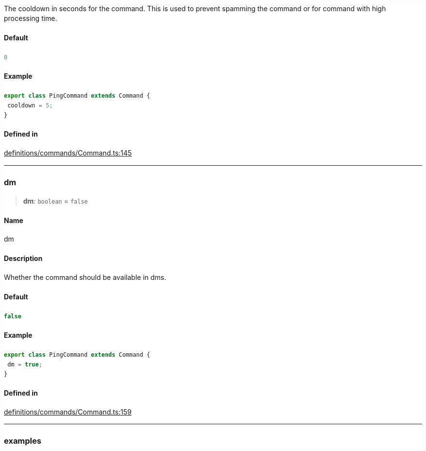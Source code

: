 The cooldown in seconds for the command. This is used to prevent spamming the command or for command with high processing time.

#### Default

```ts
0
```

#### Example

```ts
export class PingCommand extends Command {
 cooldown = 5;
}
```

#### Defined in

[definitions/commands/Command.ts:145](https://github.com/ZumitoTeam/zumito-framework/blob/f77a1e7d4ead227692d81d4d92214a82370f6edc/src/definitions/commands/Command.ts#L145)

***

### dm

> **dm**: `boolean` = `false`

#### Name

dm

#### Description

Whether the command should be available in dms.

#### Default

```ts
false
```

#### Example

```ts
export class PingCommand extends Command {
 dm = true;
}
```

#### Defined in

[definitions/commands/Command.ts:159](https://github.com/ZumitoTeam/zumito-framework/blob/f77a1e7d4ead227692d81d4d92214a82370f6edc/src/definitions/commands/Command.ts#L159)

***

### examples
